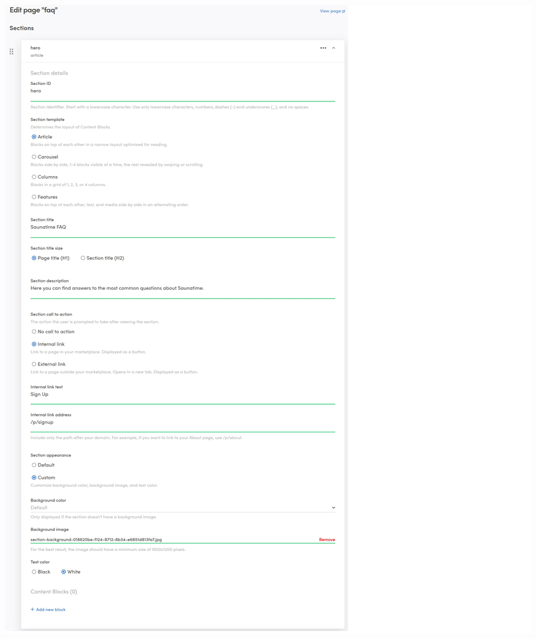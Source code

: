 </extrainfo>

<extrainfo title="Hero Section configuration">

![Change environments](./faq-4-2-hero-section.jpg)
